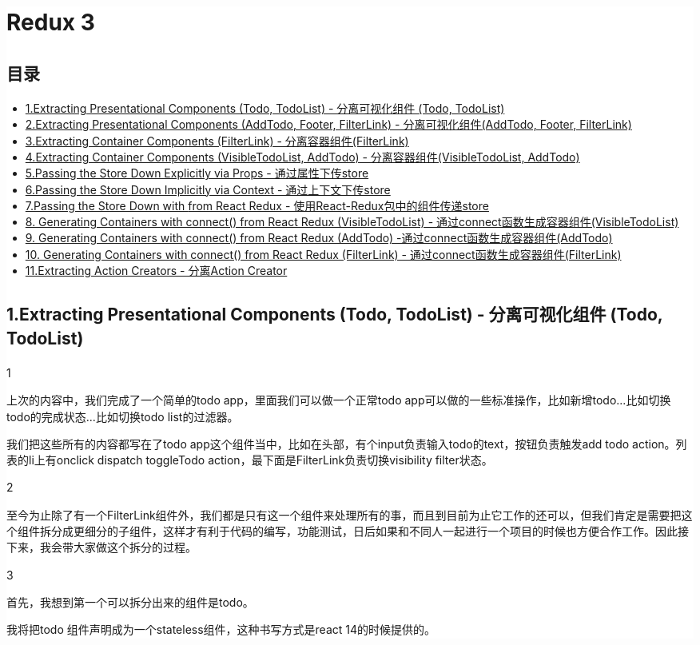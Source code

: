 # Redux 3

## 目录

  - [1.Extracting Presentational Components (Todo, TodoList) - 分离可视化组件 (Todo, TodoList)](#1extracting-presentational-components-todo-todolist---分离可视化组件-todo-todolist)
  - [2.Extracting Presentational Components (AddTodo, Footer, FilterLink) - 分离可视化组件(AddTodo, Footer, FilterLink)](#2extracting-presentational-components-addtodo-footer-filterlink---分离可视化组件addtodo-footer-filterlink)
  - [3.Extracting Container Components (FilterLink) - 分离容器组件(FilterLink)](#3extracting-container-components-filterlink---分离容器组件filterlink)
  - [4.Extracting Container Components (VisibleTodoList, AddTodo) - 分离容器组件(VisibleTodoList, AddTodo)](#4extracting-container-components-visibletodolist-addtodo---分离容器组件visibletodolist-addtodo)
  - [5.Passing the Store Down Explicitly via Props - 通过属性下传store](#5passing-the-store-down-explicitly-via-props---通过属性下传store)
  - [6.Passing the Store Down Implicitly via Context - 通过上下文下传store](#6passing-the-store-down-implicitly-via-context---通过上下文下传store)
  - [7.Passing the Store Down with <Provider> from React Redux - 使用React-Redux包中的<Provider>组件传递store](#7passing-the-store-down-with-provider-from-react-redux---使用react-redux包中的provider组件传递store)
  - [8. Generating Containers with connect() from React Redux (VisibleTodoList) - 通过connect函数生成容器组件(VisibleTodoList)](#8-generating-containers-with-connect-from-react-redux-visibletodolist---通过connect函数生成容器组件visibletodolist)
  - [9. Generating Containers with connect() from React Redux (AddTodo) -通过connect函数生成容器组件(AddTodo)](#9-generating-containers-with-connect-from-react-redux-addtodo--通过connect函数生成容器组件addtodo)
  - [10. Generating Containers with connect() from React Redux (FilterLink) - 通过connect函数生成容器组件(FilterLink)](#10-generating-containers-with-connect-from-react-redux-filterlink---通过connect函数生成容器组件filterlink)
  - [11.Extracting Action Creators - 分离Action Creator](#11extracting-action-creators---分离action-creator)


## 1.Extracting Presentational Components (Todo, TodoList) - 分离可视化组件 (Todo, TodoList)

1

上次的内容中，我们完成了一个简单的todo app，里面我们可以做一个正常todo app可以做的一些标准操作，比如新增todo...比如切换todo的完成状态...比如切换todo list的过滤器。

我们把这些所有的内容都写在了todo app这个组件当中，比如在头部，有个input负责输入todo的text，按钮负责触发add todo action。列表的li上有onclick dispatch toggleTodo action，最下面是FilterLink负责切换visibility filter状态。

2

至今为止除了有一个FilterLink组件外，我们都是只有这一个组件来处理所有的事，而且到目前为止它工作的还可以，但我们肯定是需要把这个组件拆分成更细分的子组件，这样才有利于代码的编写，功能测试，日后如果和不同人一起进行一个项目的时候也方便合作工作。因此接下来，我会带大家做这个拆分的过程。

3

首先，我想到第一个可以拆分出来的组件是todo。

我将把todo 组件声明成为一个stateless组件，这种书写方式是react 14的时候提供的。
